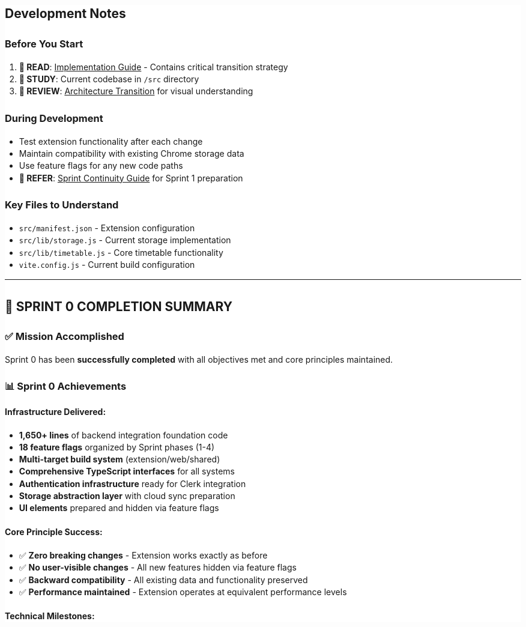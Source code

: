 ## Development Notes

### Before You Start

1. **📖 READ**: [Implementation Guide](./implementation-guide.md) - Contains critical transition strategy
2. **📖 STUDY**: Current codebase in `/src` directory
3. **📖 REVIEW**: [Architecture Transition](./architecture-transition.md) for visual understanding

### During Development

- Test extension functionality after each change
- Maintain compatibility with existing Chrome storage data
- Use feature flags for any new code paths
- **📖 REFER**: [Sprint Continuity Guide](./sprint-continuity-guide.md) for Sprint 1 preparation

### Key Files to Understand

- `src/manifest.json` - Extension configuration
- `src/lib/storage.js` - Current storage implementation
- `src/lib/timetable.js` - Core timetable functionality
- `vite.config.js` - Current build configuration

---

## 🎉 **SPRINT 0 COMPLETION SUMMARY**

### **✅ Mission Accomplished**

Sprint 0 has been **successfully completed** with all objectives met and core principles maintained.

### **📊 Sprint 0 Achievements**

#### **Infrastructure Delivered:**

- **1,650+ lines** of backend integration foundation code
- **18 feature flags** organized by Sprint phases (1-4)
- **Multi-target build system** (extension/web/shared)
- **Comprehensive TypeScript interfaces** for all systems
- **Authentication infrastructure** ready for Clerk integration
- **Storage abstraction layer** with cloud sync preparation
- **UI elements** prepared and hidden via feature flags

#### **Core Principle Success:**

- ✅ **Zero breaking changes** - Extension works exactly as before
- ✅ **No user-visible changes** - All new features hidden via feature flags
- ✅ **Backward compatibility** - All existing data and functionality preserved
- ✅ **Performance maintained** - Extension operates at equivalent performance levels

#### **Technical Milestones:**
